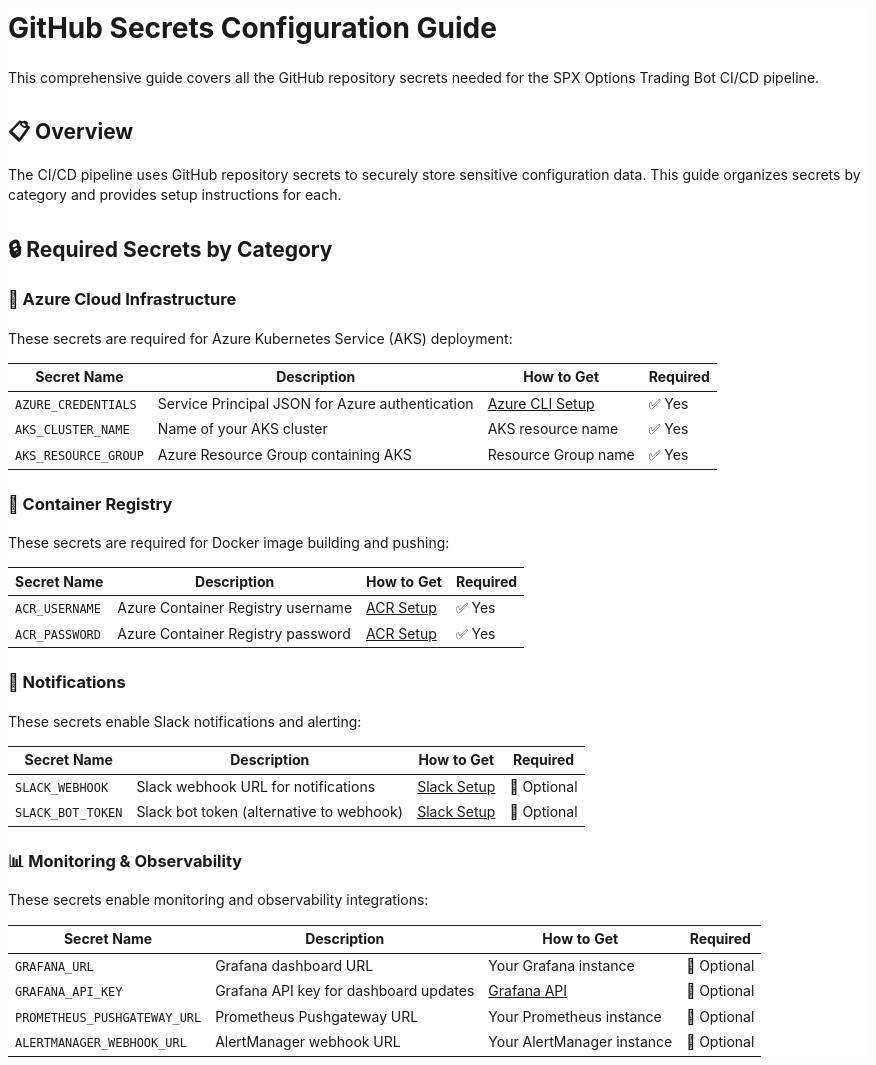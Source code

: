 # GitHub Secrets Configuration Guide

This comprehensive guide covers all the GitHub repository secrets needed for the SPX Options Trading Bot CI/CD pipeline.

## 📋 Overview

The CI/CD pipeline uses GitHub repository secrets to securely store sensitive configuration data. This guide organizes secrets by category and provides setup instructions for each.

## 🔒 Required Secrets by Category

### 🏢 Azure Cloud Infrastructure

These secrets are required for Azure Kubernetes Service (AKS) deployment:

| Secret Name | Description | How to Get | Required |
|-------------|-------------|------------|----------|
| `AZURE_CREDENTIALS` | Service Principal JSON for Azure authentication | [Azure CLI Setup](#azure-credentials) | ✅ Yes |
| `AKS_CLUSTER_NAME` | Name of your AKS cluster | AKS resource name | ✅ Yes |
| `AKS_RESOURCE_GROUP` | Azure Resource Group containing AKS | Resource Group name | ✅ Yes |

### 🐳 Container Registry

These secrets are required for Docker image building and pushing:

| Secret Name | Description | How to Get | Required |
|-------------|-------------|------------|----------|
| `ACR_USERNAME` | Azure Container Registry username | [ACR Setup](#container-registry-secrets) | ✅ Yes |
| `ACR_PASSWORD` | Azure Container Registry password | [ACR Setup](#container-registry-secrets) | ✅ Yes |

### 💬 Notifications

These secrets enable Slack notifications and alerting:

| Secret Name | Description | How to Get | Required |
|-------------|-------------|------------|----------|
| `SLACK_WEBHOOK` | Slack webhook URL for notifications | [Slack Setup](slack-integration-guide.md) | 🔶 Optional |
| `SLACK_BOT_TOKEN` | Slack bot token (alternative to webhook) | [Slack Setup](slack-integration-guide.md) | 🔶 Optional |

### 📊 Monitoring & Observability

These secrets enable monitoring and observability integrations:

| Secret Name | Description | How to Get | Required |
|-------------|-------------|------------|----------|
| `GRAFANA_URL` | Grafana dashboard URL | Your Grafana instance | 🔶 Optional |
| `GRAFANA_API_KEY` | Grafana API key for dashboard updates | [Grafana API](#grafana-secrets) | 🔶 Optional |
| `PROMETHEUS_PUSHGATEWAY_URL` | Prometheus Pushgateway URL | Your Prometheus instance | 🔶 Optional |
| `ALERTMANAGER_WEBHOOK_URL` | AlertManager webhook URL | Your AlertManager instance | 🔶 Optional |
